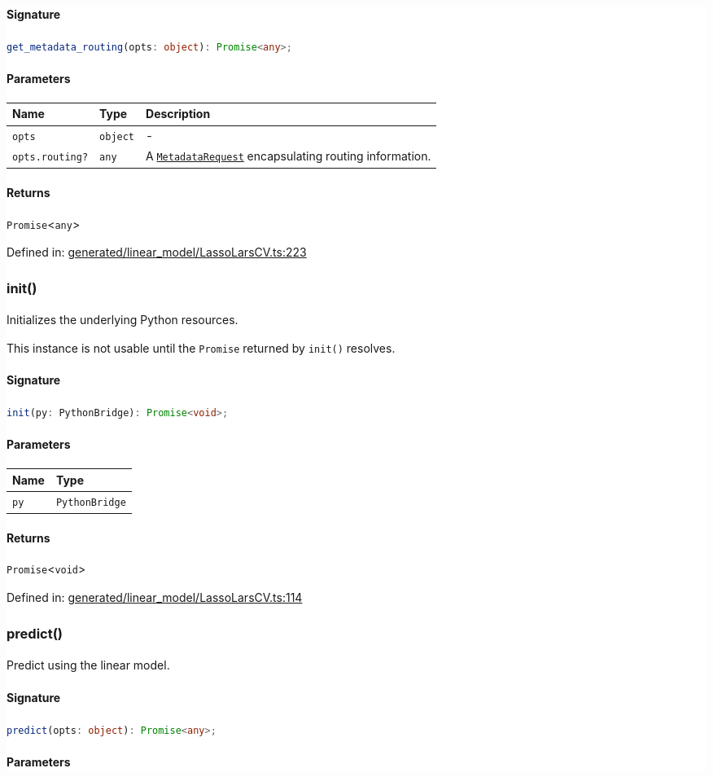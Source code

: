 #### Signature

```ts
get_metadata_routing(opts: object): Promise<any>;
```

#### Parameters

| Name | Type | Description |
| :------ | :------ | :------ |
| `opts` | `object` | - |
| `opts.routing?` | `any` | A [`MetadataRequest`](sklearn.utils.metadata_routing.MetadataRequest.html#sklearn.utils.metadata_routing.MetadataRequest "sklearn.utils.metadata_routing.MetadataRequest") encapsulating routing information. |

#### Returns

`Promise`\<`any`\>

Defined in:  [generated/linear\_model/LassoLarsCV.ts:223](https://github.com/transitive-bullshit/scikit-learn-ts/blob/f3d7d2d/packages/sklearn/src/generated/linear_model/LassoLarsCV.ts#L223)

### init()

Initializes the underlying Python resources.

This instance is not usable until the `Promise` returned by `init()` resolves.

#### Signature

```ts
init(py: PythonBridge): Promise<void>;
```

#### Parameters

| Name | Type |
| :------ | :------ |
| `py` | `PythonBridge` |

#### Returns

`Promise`\<`void`\>

Defined in:  [generated/linear\_model/LassoLarsCV.ts:114](https://github.com/transitive-bullshit/scikit-learn-ts/blob/f3d7d2d/packages/sklearn/src/generated/linear_model/LassoLarsCV.ts#L114)

### predict()

Predict using the linear model.

#### Signature

```ts
predict(opts: object): Promise<any>;
```

#### Parameters
